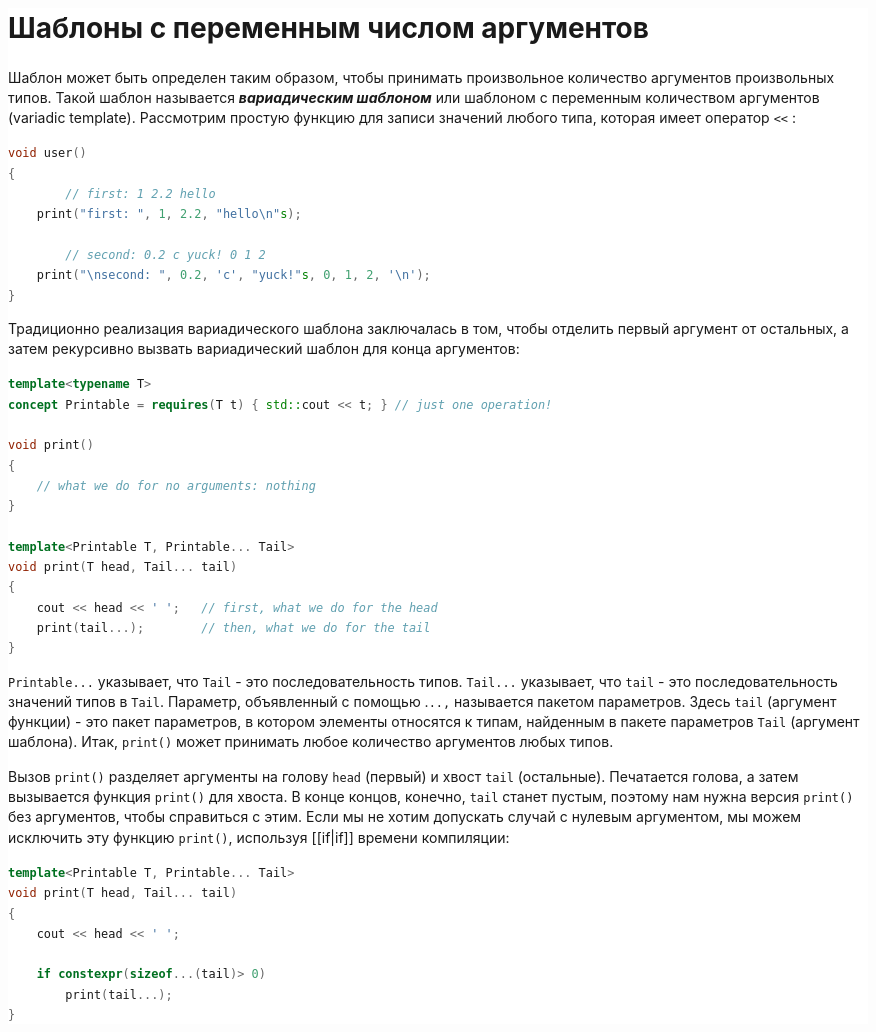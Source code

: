 # Шаблоны с переменным числом аргументов

Шаблон может быть определен таким образом, чтобы принимать произвольное количество аргументов произвольных типов. Такой шаблон называется ***вариадическим шаблоном*** или шаблоном с переменным количеством аргументов (variadic template). Рассмотрим простую функцию для записи значений любого типа, которая имеет оператор `<<` :
```c++
void user()
{
		// first: 1 2.2 hello
	print("first: ", 1, 2.2, "hello\n"s); 
	
		// second: 0.2 c yuck! 0 1 2
	print("\nsecond: ", 0.2, 'c', "yuck!"s, 0, 1, 2, '\n'); 
}
```

Традиционно реализация вариадического шаблона заключалась в том, чтобы отделить первый аргумент от остальных, а затем рекурсивно вызвать вариадический шаблон для конца аргументов:
```c++
template<typename T>
concept Printable = requires(T t) { std::cout << t; } // just one operation!

void print()
{
	// what we do for no arguments: nothing
}

template<Printable T, Printable... Tail>
void print(T head, Tail... tail)
{
	cout << head << ' ';   // first, what we do for the head
	print(tail...);        // then, what we do for the tail
}
```

`Printable...` указывает, что `Tail` - это последовательность типов. `Tail...` указывает, что `tail` - это последовательность значений типов в `Tail`. Параметр, объявленный с помощью .`..,` называется пакетом параметров. Здесь `tail` (аргумент функции) - это пакет параметров, в котором элементы относятся к типам, найденным в пакете параметров `Tail` (аргумент шаблона). Итак, `print()` может принимать любое количество аргументов любых типов.

Вызов `print()` разделяет аргументы на голову `head` (первый) и хвост `tail` (остальные). Печатается голова, а затем вызывается функция `print()` для хвоста. В конце концов, конечно, `tail` станет пустым, поэтому нам нужна версия `print()` без аргументов, чтобы справиться с этим. Если мы не хотим допускать случай с нулевым аргументом, мы можем исключить эту функцию `print()`, используя [[if|if]] времени компиляции:
```c++
template<Printable T, Printable... Tail>
void print(T head, Tail... tail)
{
	cout << head << ' ';
	
	if constexpr(sizeof...(tail)> 0)
		print(tail...);
}
```
